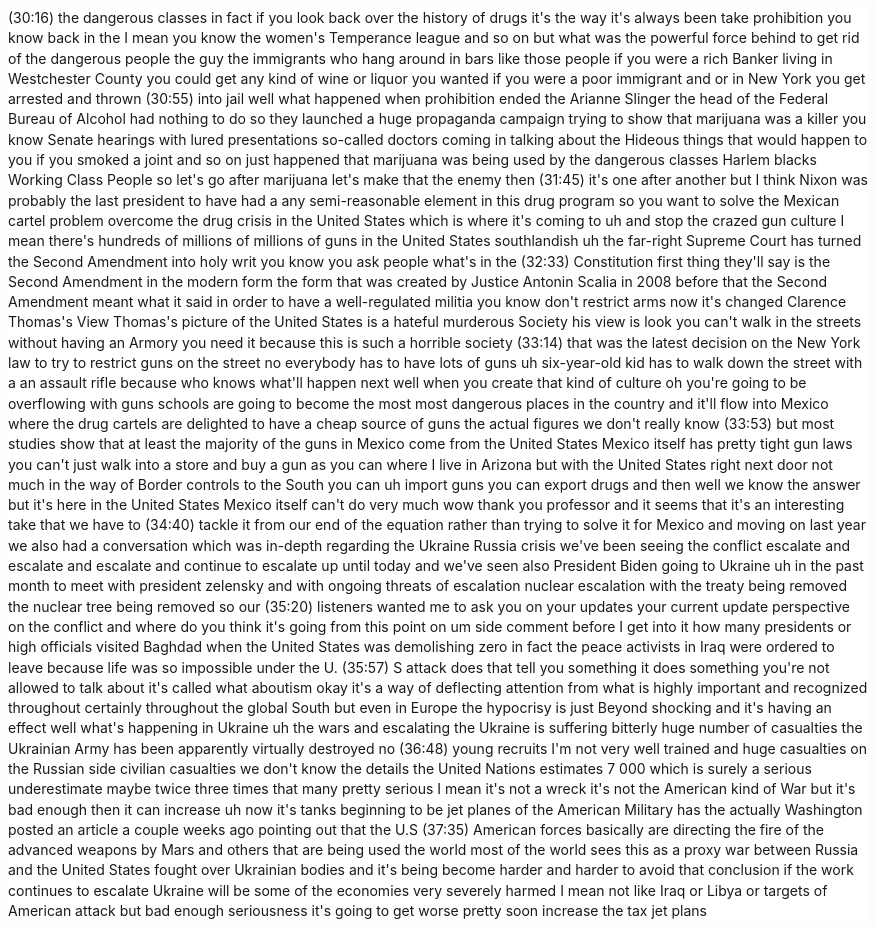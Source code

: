 (30:16) the dangerous classes in fact if you look back over the history of drugs it's the way it's always been take prohibition you know back in the I mean you know the women's Temperance league and so on but what was the powerful force behind to get rid of the dangerous people the guy the immigrants who hang around in bars like those people if you were a rich Banker living in Westchester County you could get any kind of wine or liquor you wanted if you were a poor immigrant and or in New York you get arrested and thrown
(30:55) into jail well what happened when prohibition ended the Arianne Slinger the head of the Federal Bureau of Alcohol had nothing to do so they launched a huge propaganda campaign trying to show that marijuana was a killer you know Senate hearings with lured presentations so-called doctors coming in talking about the Hideous things that would happen to you if you smoked a joint and so on just happened that marijuana was being used by the dangerous classes Harlem blacks Working Class People so let's go after marijuana let's make that the enemy then
(31:45) it's one after another but I think Nixon was probably the last president to have had a any semi-reasonable element in this drug program so you want to solve the Mexican cartel problem overcome the drug crisis in the United States which is where it's coming to uh and stop the crazed gun culture I mean there's hundreds of millions of millions of guns in the United States southlandish uh the far-right Supreme Court has turned the Second Amendment into holy writ you know you ask people what's in the
(32:33) Constitution first thing they'll say is the Second Amendment in the modern form the form that was created by Justice Antonin Scalia in 2008 before that the Second Amendment meant what it said in order to have a well-regulated militia you know don't restrict arms now it's changed Clarence Thomas's View Thomas's picture of the United States is a hateful murderous Society his view is look you can't walk in the streets without having an Armory you need it because this is such a horrible society
(33:14) that was the latest decision on the New York law to try to restrict guns on the street no everybody has to have lots of guns uh six-year-old kid has to walk down the street with a an assault rifle because who knows what'll happen next well when you create that kind of culture oh you're going to be overflowing with guns schools are going to become the most most dangerous places in the country and it'll flow into Mexico where the drug cartels are delighted to have a cheap source of guns the actual figures we don't really know
(33:53) but most studies show that at least the majority of the guns in Mexico come from the United States Mexico itself has pretty tight gun laws you can't just walk into a store and buy a gun as you can where I live in Arizona but with the United States right next door not much in the way of Border controls to the South you can uh import guns you can export drugs and then well we know the answer but it's here in the United States Mexico itself can't do very much wow thank you professor and it seems that it's an interesting take that we have to
(34:40) tackle it from our end of the equation rather than trying to solve it for Mexico and moving on last year we also had a conversation which was in-depth regarding the Ukraine Russia crisis we've been seeing the conflict escalate and escalate and escalate and continue to escalate up until today and we've seen also President Biden going to Ukraine uh in the past month to meet with president zelensky and with ongoing threats of escalation nuclear escalation with the treaty being removed the nuclear tree being removed so our
(35:20) listeners wanted me to ask you on your updates your current update perspective on the conflict and where do you think it's going from this point on um side comment before I get into it how many presidents or high officials visited Baghdad when the United States was demolishing zero in fact the peace activists in Iraq were ordered to leave because life was so impossible under the U.
(35:57) S attack does that tell you something  it does something you're not allowed to talk about it's called what aboutism okay it's a way of deflecting attention from what is highly important and recognized throughout certainly throughout the global South but even in Europe the hypocrisy is just Beyond shocking and it's having an effect well what's happening in Ukraine uh the wars and escalating the Ukraine is suffering bitterly huge number of casualties the Ukrainian Army has been apparently virtually destroyed no
(36:48) young recruits I'm not very well trained and huge casualties on the Russian side civilian casualties we don't know the details the United Nations estimates 7 000 which is surely a serious underestimate maybe twice three times that many pretty serious I mean it's not a wreck it's not the American kind of War but it's bad enough then it can increase uh now it's tanks beginning to be jet planes of the American Military has the actually Washington posted an article a couple weeks ago pointing out that the U.S
(37:35) American forces basically are directing the fire of the advanced weapons by Mars and others that are being used the world most of the world sees this as a proxy war between Russia and the United States fought over Ukrainian bodies and it's being become harder and harder to avoid that conclusion if the work continues to escalate Ukraine will be some of the economies very severely harmed I mean not like Iraq or Libya or targets of American attack but bad enough seriousness it's going to get worse pretty soon increase the tax jet plans
